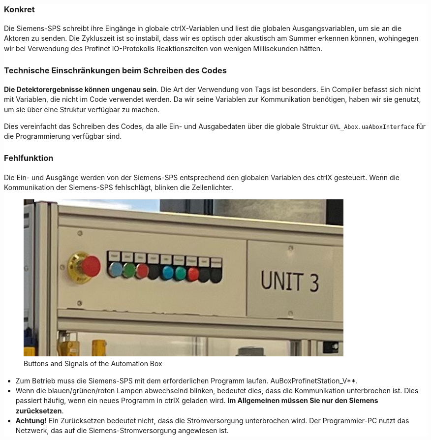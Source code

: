 ### Konkret
Die Siemens-SPS schreibt ihre Eingänge in globale ctrlX-Variablen und liest die globalen Ausgangsvariablen, um sie an die Aktoren zu senden.
Die Zykluszeit ist so instabil, dass wir es optisch oder akustisch am Summer erkennen können, wohingegen wir bei Verwendung des Profinet IO-Protokolls Reaktionszeiten von wenigen Millisekunden hätten.

### Technische Einschränkungen beim Schreiben des Codes
**Die Detektorergebnisse können ungenau sein**.
Die Art der Verwendung von Tags ist besonders. Ein Compiler befasst sich nicht mit Variablen, die nicht im Code verwendet werden. Da wir seine Variablen zur Kommunikation benötigen, haben wir sie genutzt, um sie über eine Struktur verfügbar zu machen.

Dies vereinfacht das Schreiben des Codes, da alle Ein- und Ausgabedaten über die globale Struktur ``GVL_Abox.uaAboxInterface`` für die Programmierung verfügbar sind.

### Fehlfunktion
Die Ein- und Ausgänge werden von der Siemens-SPS entsprechend den globalen Variablen des ctrlX gesteuert.
Wenn die Kommunikation der Siemens-SPS fehlschlägt, blinken die Zellenlichter.

<figure>
    <img src="./img/UA_ButtonAndSignal.png"
         alt="Lost image Buttons and Signals of the automation box">
    <figcaption>Buttons and Signals of the Automation Box</figcaption>
</figure>

- Zum Betrieb muss die Siemens-SPS mit dem erforderlichen Programm laufen. AuBoxProfinetStation_V**.
- Wenn die blauen/grünen/roten Lampen abwechselnd blinken, bedeutet dies, dass die Kommunikation unterbrochen ist. Dies passiert häufig, wenn ein neues Programm in ctrlX geladen wird. **Im Allgemeinen müssen Sie nur den Siemens zurücksetzen**.
- **Achtung!** Ein Zurücksetzen bedeutet nicht, dass die Stromversorgung unterbrochen wird. Der Programmier-PC nutzt das Netzwerk, das auf die Siemens-Stromversorgung angewiesen ist.
